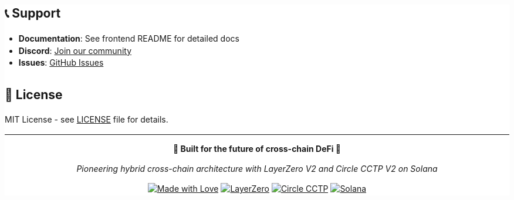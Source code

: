 ## 📞 Support 

- **Documentation**: See frontend README for detailed docs
- **Discord**: [Join our community](https://discord.gg/omnivault)
- **Issues**: [GitHub Issues](https://github.com/Ge0frey/Omnivault/issues)

## 📄 License

MIT License - see [LICENSE](LICENSE) file for details.

---

<div align="center">

**🌟 Built for the future of cross-chain DeFi 🌟**

*Pioneering hybrid cross-chain architecture with LayerZero V2 and Circle CCTP V2 on Solana*

[![Made with Love](https://img.shields.io/badge/Made%20with-❤️-red?style=for-the-badge)](https://github.com/Ge0frey/Omnivault)
[![LayerZero](https://img.shields.io/badge/Powered%20by-LayerZero%20V2-blue?style=for-the-badge)](https://layerzero.network/)
[![Circle CCTP](https://img.shields.io/badge/Powered%20by-Circle%20CCTP%20V2-00D4FF?style=for-the-badge)](https://www.circle.com/en/cross-chain-transfer-protocol)
[![Solana](https://img.shields.io/badge/Built%20on-Solana-9945FF?style=for-the-badge&logo=solana&logoColor=white)](https://solana.com/)

</div> 
